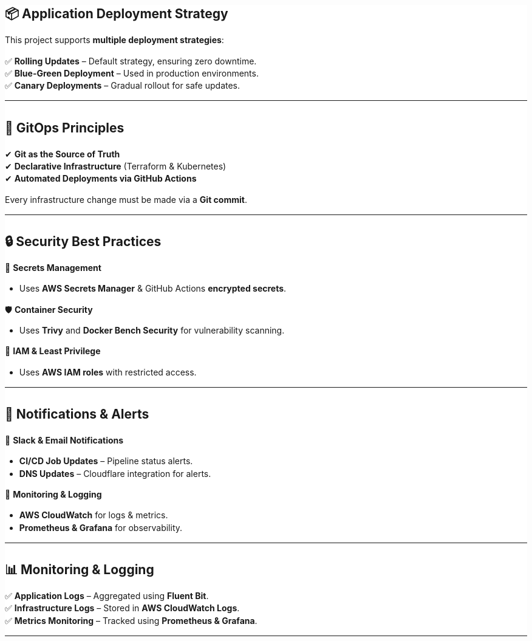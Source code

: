 
## **📦 Application Deployment Strategy**  

This project supports **multiple deployment strategies**:  

✅ **Rolling Updates** – Default strategy, ensuring zero downtime.  
✅ **Blue-Green Deployment** – Used in production environments.  
✅ **Canary Deployments** – Gradual rollout for safe updates.  

---

## **🔄 GitOps Principles**  

✔ **Git as the Source of Truth**  
✔ **Declarative Infrastructure** (Terraform & Kubernetes)  
✔ **Automated Deployments via GitHub Actions**  

Every infrastructure change must be made via a **Git commit**.  

---

## **🔒 Security Best Practices**  

🔐 **Secrets Management**  

- Uses **AWS Secrets Manager** & GitHub Actions **encrypted secrets**.  

🛡 **Container Security**  

- Uses **Trivy** and **Docker Bench Security** for vulnerability scanning.  

🚧 **IAM & Least Privilege**  

- Uses **AWS IAM roles** with restricted access.  

---

## **📢 Notifications & Alerts**  

🔔 **Slack & Email Notifications**  

- **CI/CD Job Updates** – Pipeline status alerts.  
- **DNS Updates** – Cloudflare integration for alerts.  

📡 **Monitoring & Logging**  

- **AWS CloudWatch** for logs & metrics.  
- **Prometheus & Grafana** for observability.  

---

## **📊 Monitoring & Logging**  

✅ **Application Logs** – Aggregated using **Fluent Bit**.  
✅ **Infrastructure Logs** – Stored in **AWS CloudWatch Logs**.  
✅ **Metrics Monitoring** – Tracked using **Prometheus & Grafana**.  

---